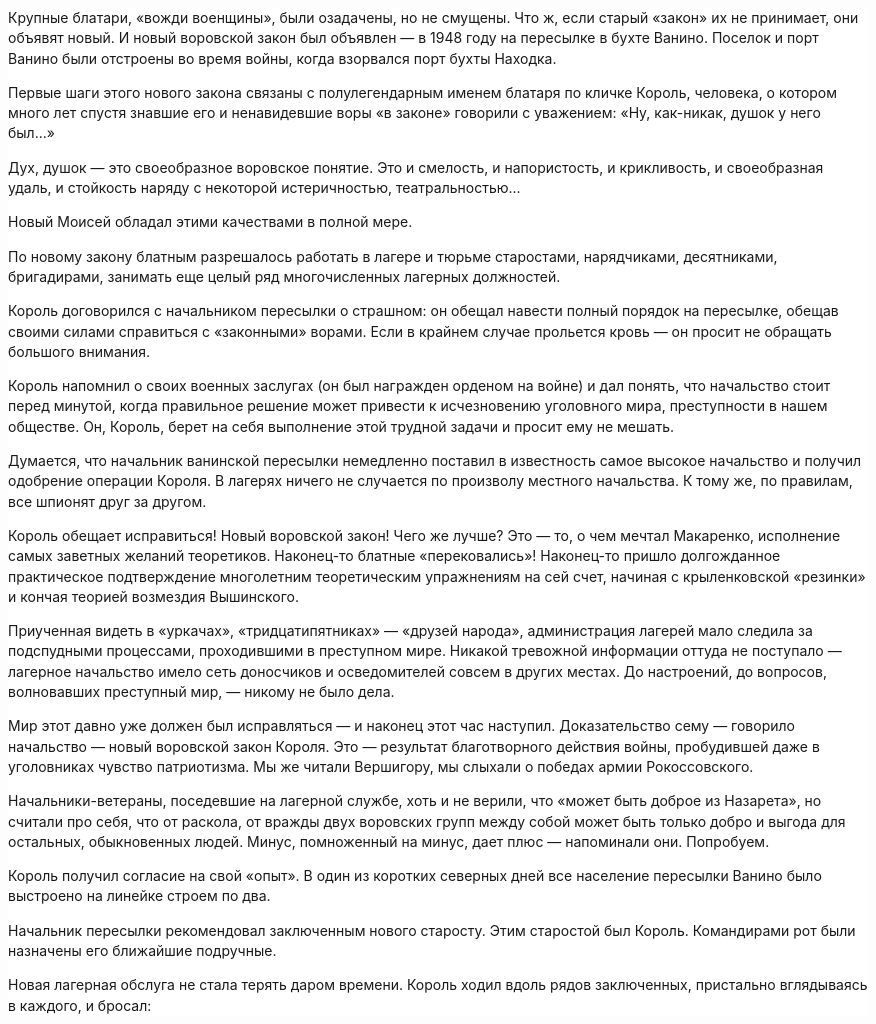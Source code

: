 Крупные блатари, «вожди военщины», были озадачены, но не смущены. Что ж, если старый «закон» их не принимает, они объявят новый. И новый воровской закон был объявлен — в 1948 году на пересылке в бухте Ванино. Поселок и порт Ванино были отстроены во время войны, когда взорвался порт бухты Находка.

Первые шаги этого нового закона связаны с полулегендарным именем блатаря по кличке Король, человека, о котором много лет спустя знавшие его и ненавидевшие воры «в законе» говорили с уважением: «Ну, как-никак, душок у него был...»

Дух, душок — это своеобразное воровское понятие. Это и смелость, и напористость, и крикливость, и своеобразная удаль, и стойкость наряду с некоторой истеричностью, театральностью...

Новый Моисей обладал этими качествами в полной мере.

По новому закону блатным разрешалось работать в лагере и тюрьме старостами, нарядчиками, десятниками, бригадирами, занимать еще целый ряд многочисленных лагерных должностей.

Король договорился с начальником пересылки о страшном: он обещал навести полный порядок на пересылке, обещав своими силами справиться с «законными» ворами. Если в крайнем случае прольется кровь — он просит не обращать большого внимания.

Король напомнил о своих военных заслугах (он был награжден орденом на войне) и дал понять, что начальство стоит перед минутой, когда правильное решение может привести к исчезновению уголовного мира, преступности в нашем обществе. Он, Король, берет на себя выполнение этой трудной задачи и просит ему не мешать.

Думается, что начальник ванинской пересылки немедленно поставил в известность самое высокое начальство и получил одобрение операции Короля. В лагерях ничего не случается по произволу местного начальства. К тому же, по правилам, все шпионят друг за другом.

Король обещает исправиться! Новый воровской закон! Чего же лучше? Это — то, о чем мечтал Макаренко, исполнение самых заветных желаний теоретиков. Наконец-то блатные «перековались»! Наконец-то пришло долгожданное практическое подтверждение многолетним теоретическим упражнениям на сей счет, начиная с крыленковской «резинки» и кончая теорией возмездия Вышинского.

Приученная видеть в «уркачах», «тридцатипятниках» — «друзей народа», администрация лагерей мало следила за подспудными процессами, проходившими в преступном мире. Никакой тревожной информации оттуда не поступало — лагерное начальство имело сеть доносчиков и осведомителей совсем в других местах. До настроений, до вопросов, волновавших преступный мир, — никому не было дела.

Мир этот давно уже должен был исправляться — и наконец этот час наступил. Доказательство сему — говорило начальство — новый воровской закон Короля. Это — результат благотворного действия войны, пробудившей даже в уголовниках чувство патриотизма. Мы же читали Вершигору, мы слыхали о победах армии Рокоссовского.

Начальники-ветераны, поседевшие на лагерной службе, хоть и не верили, что «может быть доброе из Назарета», но считали про себя, что от раскола, от вражды двух воровских групп между собой может быть только добро и выгода для остальных, обыкновенных людей. Минус, помноженный на минус, дает плюс — напоминали они. Попробуем.

Король получил согласие на свой «опыт». В один из коротких северных дней все население пересылки Ванино было выстроено на линейке строем по два.

Начальник пересылки рекомендовал заключенным нового старосту. Этим старостой был Король. Командирами рот были назначены его ближайшие подручные.

Новая лагерная обслуга не стала терять даром времени. Король ходил вдоль рядов заключенных, пристально вглядываясь в каждого, и бросал:
